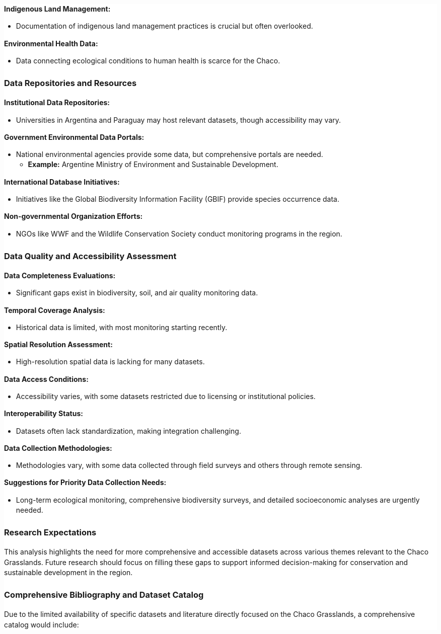 **Indigenous Land Management:**
- Documentation of indigenous land management practices is crucial but often overlooked.

**Environmental Health Data:**
- Data connecting ecological conditions to human health is scarce for the Chaco.

### Data Repositories and Resources

**Institutional Data Repositories:**
- Universities in Argentina and Paraguay may host relevant datasets, though accessibility may vary.

**Government Environmental Data Portals:**
- National environmental agencies provide some data, but comprehensive portals are needed.
  - **Example:** Argentine Ministry of Environment and Sustainable Development.

**International Database Initiatives:**
- Initiatives like the Global Biodiversity Information Facility (GBIF) provide species occurrence data.

**Non-governmental Organization Efforts:**
- NGOs like WWF and the Wildlife Conservation Society conduct monitoring programs in the region.

### Data Quality and Accessibility Assessment

**Data Completeness Evaluations:**
- Significant gaps exist in biodiversity, soil, and air quality monitoring data.

**Temporal Coverage Analysis:**
- Historical data is limited, with most monitoring starting recently.

**Spatial Resolution Assessment:**
- High-resolution spatial data is lacking for many datasets.

**Data Access Conditions:**
- Accessibility varies, with some datasets restricted due to licensing or institutional policies.

**Interoperability Status:**
- Datasets often lack standardization, making integration challenging.

**Data Collection Methodologies:**
- Methodologies vary, with some data collected through field surveys and others through remote sensing.

**Suggestions for Priority Data Collection Needs:**
- Long-term ecological monitoring, comprehensive biodiversity surveys, and detailed socioeconomic analyses are urgently needed.

### Research Expectations

This analysis highlights the need for more comprehensive and accessible datasets across various themes relevant to the Chaco Grasslands. Future research should focus on filling these gaps to support informed decision-making for conservation and sustainable development in the region.

### Comprehensive Bibliography and Dataset Catalog

Due to the limited availability of specific datasets and literature directly focused on the Chaco Grasslands, a comprehensive catalog would include:
